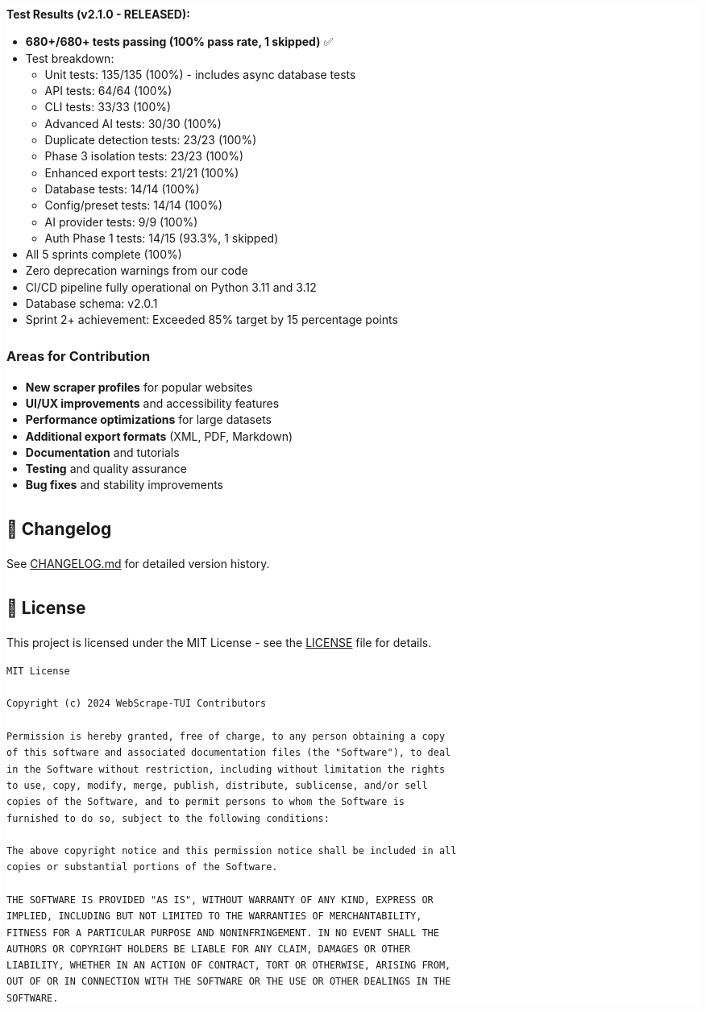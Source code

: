 **Test Results (v2.1.0 - RELEASED):**
- **680+/680+ tests passing (100% pass rate, 1 skipped)** ✅
- Test breakdown:
  - Unit tests: 135/135 (100%) - includes async database tests
  - API tests: 64/64 (100%)
  - CLI tests: 33/33 (100%)
  - Advanced AI tests: 30/30 (100%)
  - Duplicate detection tests: 23/23 (100%)
  - Phase 3 isolation tests: 23/23 (100%)
  - Enhanced export tests: 21/21 (100%)
  - Database tests: 14/14 (100%)
  - Config/preset tests: 14/14 (100%)
  - AI provider tests: 9/9 (100%)
  - Auth Phase 1 tests: 14/15 (93.3%, 1 skipped)
- All 5 sprints complete (100%)
- Zero deprecation warnings from our code
- CI/CD pipeline fully operational on Python 3.11 and 3.12
- Database schema: v2.0.1
- Sprint 2+ achievement: Exceeded 85% target by 15 percentage points

### Areas for Contribution

- **New scraper profiles** for popular websites
- **UI/UX improvements** and accessibility features
- **Performance optimizations** for large datasets
- **Additional export formats** (XML, PDF, Markdown)
- **Documentation** and tutorials
- **Testing** and quality assurance
- **Bug fixes** and stability improvements

## 📝 Changelog

See [CHANGELOG.md](CHANGELOG.md) for detailed version history.

## 📄 License

This project is licensed under the MIT License - see the [LICENSE](LICENSE) file for details.

```
MIT License

Copyright (c) 2024 WebScrape-TUI Contributors

Permission is hereby granted, free of charge, to any person obtaining a copy
of this software and associated documentation files (the "Software"), to deal
in the Software without restriction, including without limitation the rights
to use, copy, modify, merge, publish, distribute, sublicense, and/or sell
copies of the Software, and to permit persons to whom the Software is
furnished to do so, subject to the following conditions:

The above copyright notice and this permission notice shall be included in all
copies or substantial portions of the Software.

THE SOFTWARE IS PROVIDED "AS IS", WITHOUT WARRANTY OF ANY KIND, EXPRESS OR
IMPLIED, INCLUDING BUT NOT LIMITED TO THE WARRANTIES OF MERCHANTABILITY,
FITNESS FOR A PARTICULAR PURPOSE AND NONINFRINGEMENT. IN NO EVENT SHALL THE
AUTHORS OR COPYRIGHT HOLDERS BE LIABLE FOR ANY CLAIM, DAMAGES OR OTHER
LIABILITY, WHETHER IN AN ACTION OF CONTRACT, TORT OR OTHERWISE, ARISING FROM,
OUT OF OR IN CONNECTION WITH THE SOFTWARE OR THE USE OR OTHER DEALINGS IN THE
SOFTWARE.
```

